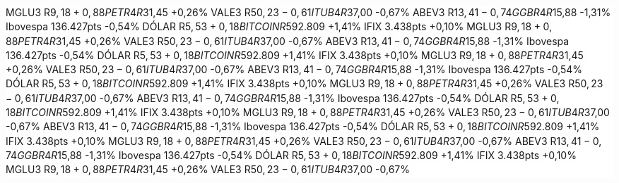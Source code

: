 MGLU3  R$9,18  +0,88% 
PETR4  R$31,45  +0,26% 
VALE3  R$50,23  -0,61% 
ITUB4  R$37,00  -0,67% 
ABEV3  R$13,41  -0,74% 
GGBR4  R$15,88  -1,31% 
Ibovespa  136.427pts  -0,54% 
DÓLAR  R$5,53  +0,18% 
BITCOIN  R$592.809  +1,41% 
IFIX  3.438pts  +0,10% 
MGLU3  R$9,18  +0,88% 
PETR4  R$31,45  +0,26% 
VALE3  R$50,23  -0,61% 
ITUB4  R$37,00  -0,67% 
ABEV3  R$13,41  -0,74% 
GGBR4  R$15,88  -1,31% 
Ibovespa  136.427pts  -0,54% 
DÓLAR  R$5,53  +0,18% 
BITCOIN  R$592.809  +1,41% 
IFIX  3.438pts  +0,10% 
MGLU3  R$9,18  +0,88% 
PETR4  R$31,45  +0,26% 
VALE3  R$50,23  -0,61% 
ITUB4  R$37,00  -0,67% 
ABEV3  R$13,41  -0,74% 
GGBR4  R$15,88  -1,31% 
Ibovespa  136.427pts  -0,54% 
DÓLAR  R$5,53  +0,18% 
BITCOIN  R$592.809  +1,41% 
IFIX  3.438pts  +0,10% 
MGLU3  R$9,18  +0,88% 
PETR4  R$31,45  +0,26% 
VALE3  R$50,23  -0,61% 
ITUB4  R$37,00  -0,67% 
ABEV3  R$13,41  -0,74% 
GGBR4  R$15,88  -1,31% 
Ibovespa  136.427pts  -0,54% 
DÓLAR  R$5,53  +0,18% 
BITCOIN  R$592.809  +1,41% 
IFIX  3.438pts  +0,10% 
MGLU3  R$9,18  +0,88% 
PETR4  R$31,45  +0,26% 
VALE3  R$50,23  -0,61% 
ITUB4  R$37,00  -0,67% 
ABEV3  R$13,41  -0,74% 
GGBR4  R$15,88  -1,31% 
Ibovespa  136.427pts  -0,54% 
DÓLAR  R$5,53  +0,18% 
BITCOIN  R$592.809  +1,41% 
IFIX  3.438pts  +0,10% 
MGLU3  R$9,18  +0,88% 
PETR4  R$31,45  +0,26% 
VALE3  R$50,23  -0,61% 
ITUB4  R$37,00  -0,67% 
ABEV3  R$13,41  -0,74% 
GGBR4  R$15,88  -1,31% 
Ibovespa  136.427pts  -0,54% 
DÓLAR  R$5,53  +0,18% 
BITCOIN  R$592.809  +1,41% 
IFIX  3.438pts  +0,10% 
MGLU3  R$9,18  +0,88% 
PETR4  R$31,45  +0,26% 
VALE3  R$50,23  -0,61% 
ITUB4  R$37,00  -0,67% 